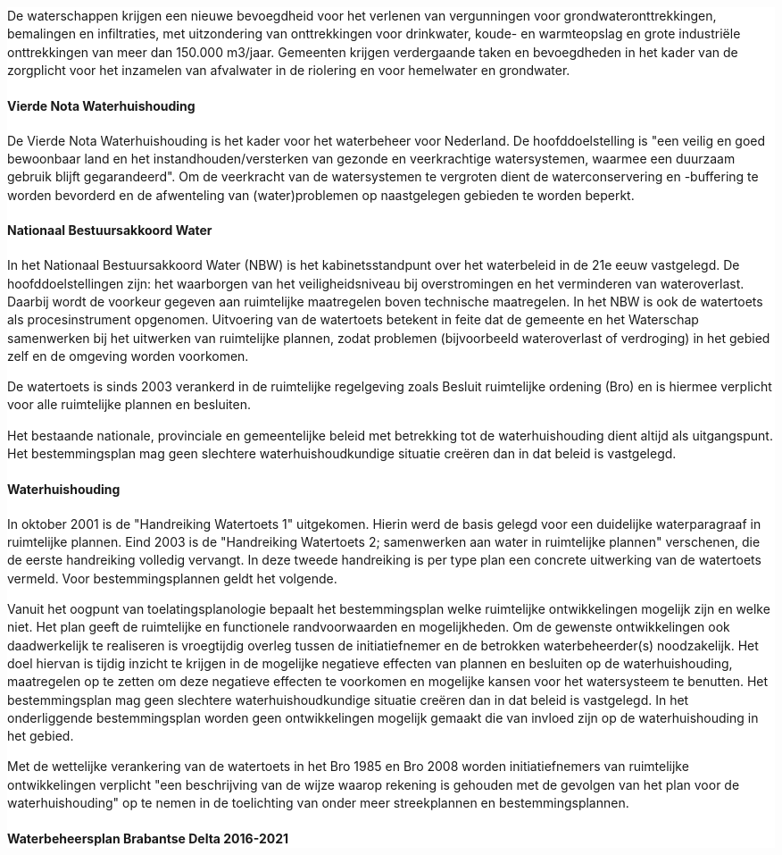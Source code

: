 De waterschappen krijgen een nieuwe bevoegdheid voor het verlenen van vergunningen voor grondwateronttrekkingen, bemalingen en infiltraties, met uitzondering van onttrekkingen voor drinkwater, koude- en warmteopslag en grote industriële onttrekkingen van meer dan 150.000 m3/jaar. Gemeenten krijgen verdergaande taken en bevoegdheden in het kader van de zorgplicht voor het inzamelen van afvalwater in de riolering en voor hemelwater en grondwater.

#### Vierde Nota Waterhuishouding

De Vierde Nota Waterhuishouding is het kader voor het waterbeheer voor Nederland. De hoofddoelstelling is "een veilig en goed bewoonbaar land en het instandhouden/versterken van gezonde en veerkrachtige watersystemen, waarmee een duurzaam gebruik blijft gegarandeerd". Om de veerkracht van de watersystemen te vergroten dient de waterconservering en -buffering te worden bevorderd en de afwenteling van (water)problemen op naastgelegen gebieden te worden beperkt.

#### Nationaal Bestuursakkoord Water

In het Nationaal Bestuursakkoord Water (NBW) is het kabinetsstandpunt over het waterbeleid in de 21e eeuw vastgelegd. De hoofddoelstellingen zijn: het waarborgen van het veiligheidsniveau bij overstromingen en het verminderen van wateroverlast. Daarbij wordt de voorkeur gegeven aan ruimtelijke maatregelen boven technische maatregelen. In het NBW is ook de watertoets als procesinstrument opgenomen. Uitvoering van de watertoets betekent in feite dat de gemeente en het Waterschap samenwerken bij het uitwerken van ruimtelijke plannen, zodat problemen (bijvoorbeeld wateroverlast of verdroging) in het gebied zelf en de omgeving worden voorkomen.

De watertoets is sinds 2003 verankerd in de ruimtelijke regelgeving zoals Besluit ruimtelijke ordening (Bro) en is hiermee verplicht voor alle ruimtelijke plannen en besluiten.

Het bestaande nationale, provinciale en gemeentelijke beleid met betrekking tot de waterhuishouding dient altijd als uitgangspunt. Het bestemmingsplan mag geen slechtere waterhuishoudkundige situatie creëren dan in dat beleid is vastgelegd.

#### Waterhuishouding

In oktober 2001 is de "Handreiking Watertoets 1" uitgekomen. Hierin werd de basis gelegd voor een duidelijke waterparagraaf in ruimtelijke plannen. Eind 2003 is de "Handreiking Watertoets 2; samenwerken aan water in ruimtelijke plannen" verschenen, die de eerste handreiking volledig vervangt. In deze tweede handreiking is per type plan een concrete uitwerking van de watertoets vermeld. Voor bestemmingsplannen geldt het volgende.

Vanuit het oogpunt van toelatingsplanologie bepaalt het bestemmingsplan welke ruimtelijke ontwikkelingen mogelijk zijn en welke niet. Het plan geeft de ruimtelijke en functionele randvoorwaarden en mogelijkheden. Om de gewenste ontwikkelingen ook daadwerkelijk te realiseren is vroegtijdig overleg tussen de initiatiefnemer en de betrokken waterbeheerder(s) noodzakelijk. Het doel hiervan is tijdig inzicht te krijgen in de mogelijke negatieve effecten van plannen en besluiten op de waterhuishouding, maatregelen op te zetten om deze negatieve effecten te voorkomen en mogelijke kansen voor het watersysteem te benutten. Het bestemmingsplan mag geen slechtere waterhuishoudkundige situatie creëren dan in dat beleid is vastgelegd. In het onderliggende bestemmingsplan worden geen ontwikkelingen mogelijk gemaakt die van invloed zijn op de waterhuishouding in het gebied.

Met de wettelijke verankering van de watertoets in het Bro 1985 en Bro 2008 worden initiatiefnemers van ruimtelijke ontwikkelingen verplicht "een beschrijving van de wijze waarop rekening is gehouden met de gevolgen van het plan voor de waterhuishouding" op te nemen in de toelichting van onder meer streekplannen en bestemmingsplannen.

#### Waterbeheersplan Brabantse Delta 2016-2021
